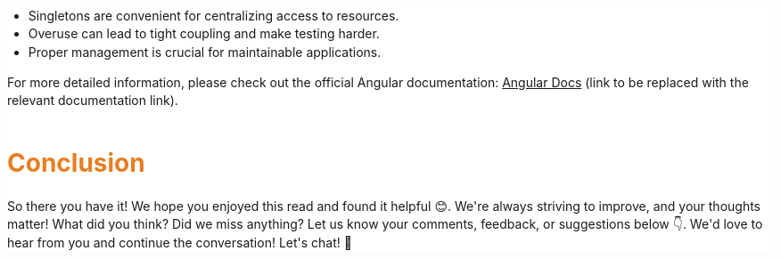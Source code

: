 *   Singletons are convenient for centralizing access to resources.
*   Overuse can lead to tight coupling and make testing harder. 
*   Proper management is crucial for maintainable applications.


For more detailed information, please check out the official Angular documentation: [Angular Docs](https://angular.io/guide/architecture-services) (link to be replaced with the relevant documentation link).


<h1><span style='color:#e67e22'>Conclusion</span></h1>

So there you have it!  We hope you enjoyed this read and found it helpful 😊.  We're always striving to improve, and your thoughts matter!  What did you think?  Did we miss anything?  Let us know your comments, feedback, or suggestions below 👇. We'd love to hear from you and continue the conversation!  Let's chat! 💬


